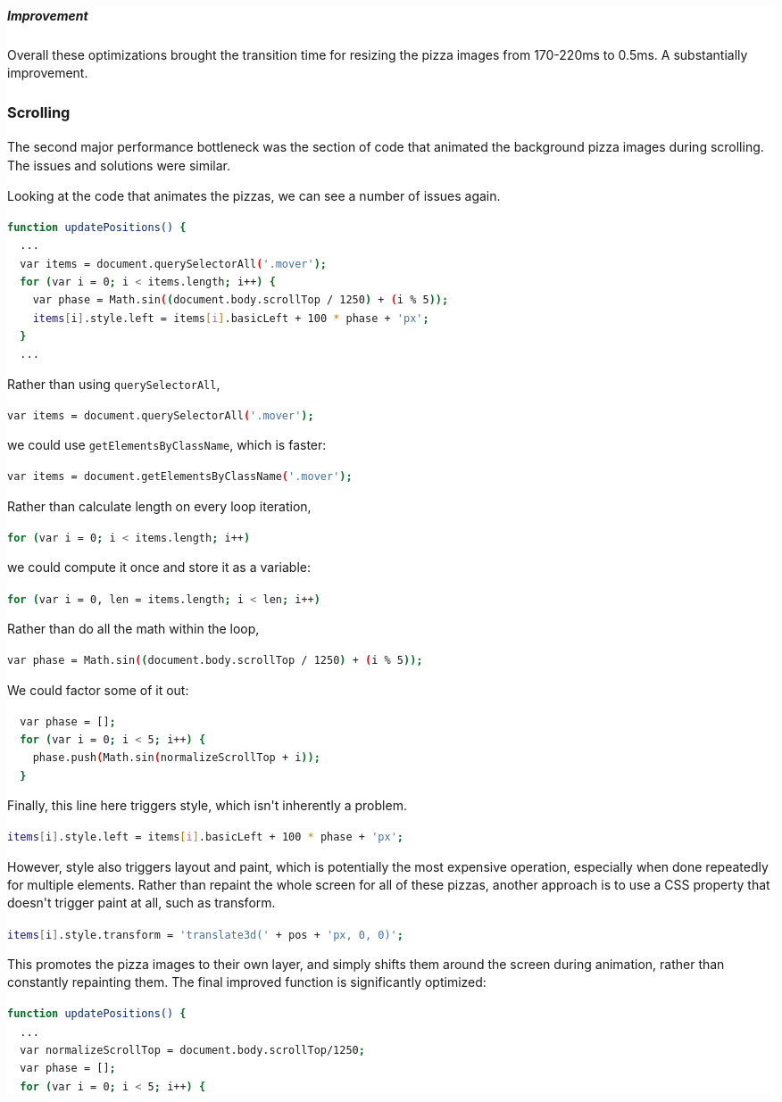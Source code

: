 ##### Improvement
Overall these optimizations brought the transition time for resizing the pizza images from 170-220ms to 0.5ms. A substantially improvement.


### Scrolling
The second major performance bottleneck was the section of code that animated the background pizza images during scrolling. The issues and solutions were similar.

Looking at the code that animates the pizzas, we can see a number of issues again.
```sh
function updatePositions() {
  ...
  var items = document.querySelectorAll('.mover');
  for (var i = 0; i < items.length; i++) {
    var phase = Math.sin((document.body.scrollTop / 1250) + (i % 5));
    items[i].style.left = items[i].basicLeft + 100 * phase + 'px';
  }
  ...
```
Rather than using `querySelectorAll`,
```sh
var items = document.querySelectorAll('.mover');
```
we could use `getElementsByClassName`, which is faster:
```sh
var items = document.getElementsByClassName('.mover');
```

Rather than calculate length on every loop iteration,
```sh
for (var i = 0; i < items.length; i++)
```
we could compute it once and store it as a variable:
```sh
for (var i = 0, len = items.length; i < len; i++)
```
Rather than do all the math within the loop,
```sh
var phase = Math.sin((document.body.scrollTop / 1250) + (i % 5));
```
We could factor some of it out:
```sh
  var phase = [];
  for (var i = 0; i < 5; i++) {
    phase.push(Math.sin(normalizeScrollTop + i));
  }
```
Finally, this line here triggers style, which isn't inherently a problem.
```sh
items[i].style.left = items[i].basicLeft + 100 * phase + 'px';
```
However, style also triggers layout and paint, which is potentially the most expensive operation, especially when done repeatedly for multiple elements. Rather than repaint the whole screen for all of these pizzas, another approach is to use a CSS property that doesn't trigger paint at all, such as transform.
```sh
items[i].style.transform = 'translate3d(' + pos + 'px, 0, 0)';
```
This promotes the pizza images to their own layer, and simply shifts them around the screen during animation, rather than constantly repainting them. The final improved function is significantly optimized:
```sh
function updatePositions() {
  ...
  var normalizeScrollTop = document.body.scrollTop/1250;
  var phase = [];
  for (var i = 0; i < 5; i++) {
```

[Google's PageSpeed Insights]: <https://developers.google.com/speed/pagespeed/insights/>
[Web Performance Optimization]: <https://github.com/udacity/frontend-nanodegree-mobile-portfolio>
[ngrok]: <https://ngrok.com/>
[Grunt]: <http://gruntjs.com/>
[another project]: <https://github.com/DavidScales/portfolio>
[Image Magick]: <http://www.imagemagick.org/script/index.php>
[ImageOptim]: <https://imageoptim.com/>
[ImageMagick plugin]: <https://github.com/andismith/grunt-responsive-images>
[ImageOptim plugin]: <https://github.com/JamieMason/grunt-imageoptim>
[CSS Inline plugin]: <https://github.com/chyingp/grunt-inline>
[CSS Minification plugin]: <https://github.com/gruntjs/grunt-contrib-cssmin>
[HTML Minification plugin]: <https://github.com/gruntjs/grunt-contrib-htmlmin>
[JS Uglification plugin]: <https://github.com/gruntjs/grunt-contrib-uglify>